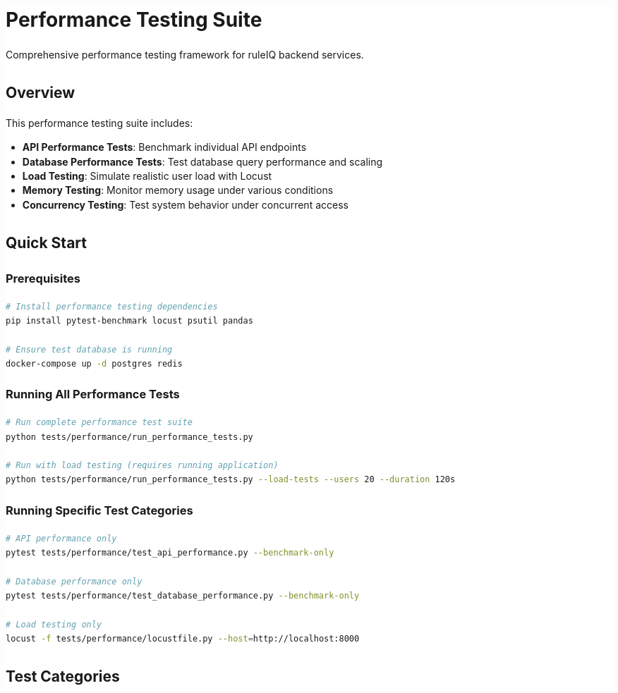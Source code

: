 # Performance Testing Suite

Comprehensive performance testing framework for ruleIQ backend services.

## Overview

This performance testing suite includes:

- **API Performance Tests**: Benchmark individual API endpoints
- **Database Performance Tests**: Test database query performance and scaling
- **Load Testing**: Simulate realistic user load with Locust
- **Memory Testing**: Monitor memory usage under various conditions
- **Concurrency Testing**: Test system behavior under concurrent access

## Quick Start

### Prerequisites

```bash
# Install performance testing dependencies
pip install pytest-benchmark locust psutil pandas

# Ensure test database is running
docker-compose up -d postgres redis
```

### Running All Performance Tests

```bash
# Run complete performance test suite
python tests/performance/run_performance_tests.py

# Run with load testing (requires running application)
python tests/performance/run_performance_tests.py --load-tests --users 20 --duration 120s
```

### Running Specific Test Categories

```bash
# API performance only
pytest tests/performance/test_api_performance.py --benchmark-only

# Database performance only  
pytest tests/performance/test_database_performance.py --benchmark-only

# Load testing only
locust -f tests/performance/locustfile.py --host=http://localhost:8000
```

## Test Categories
